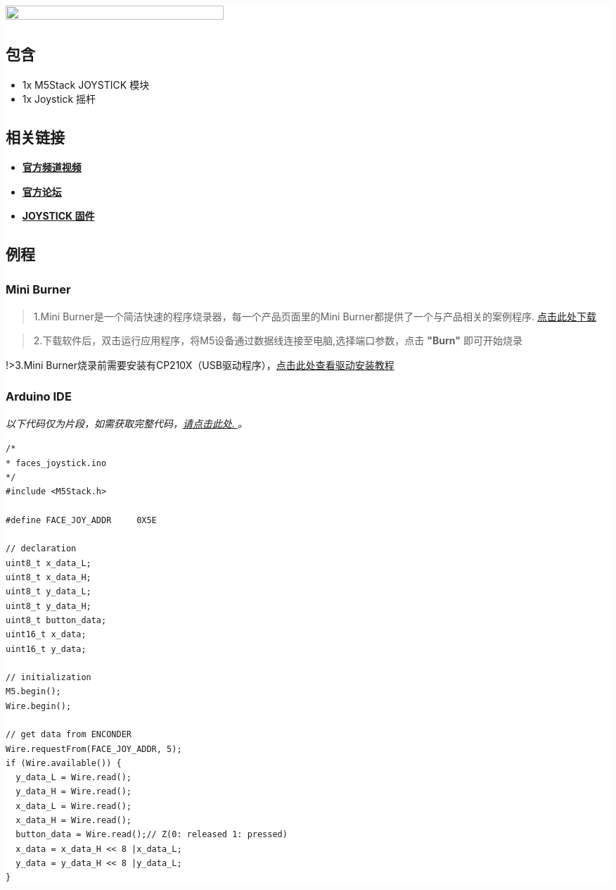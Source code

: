 <img src="assets/img/product_pics/module/module_joystick_02.png" width="60%" height="60%">

## 包含

-  1x M5Stack JOYSTICK 模块
-  1x Joystick 摇杆

## 相关链接

- **[官方频道视频](https://i.youku.com/i/UNjE1ODA2MzE0OA==?spm=a2hzp.8253869.0.0)**

- **[官方论坛](http://forum.m5stack.com/)**

- **[JOYSTICK 固件](https://github.com/m5stack/M5-ProductExampleCodes/tree/master/Module/JOYSTICK/firmware_328p/FacesJoystick328)**

## 例程

### Mini Burner

>1.Mini Burner是一个简洁快速的程序烧录器，每一个产品页面里的Mini Burner都提供了一个与产品相关的案例程序.
[点击此处下载](https://m5stack.oss-cn-shenzhen.aliyuncs.com/MiniBurner/Module/MiniBurner_Faces_Joystick.exe)

>2.下载软件后，双击运行应用程序，将M5设备通过数据线连接至电脑,选择端口参数，点击 **"Burn"** 即可开始烧录

!>3.Mini Burner烧录前需要安装有CP210X（USB驱动程序），[点击此处查看驱动安装教程](zh_CN/related_documents/M5Burner#安装串口驱动)

### Arduino IDE

*以下代码仅为片段，如需获取完整代码，[请点击此处. ](https://github.com/m5stack/M5-ProductExampleCodes/tree/master/Module/JOYSTICK/Arduino/faces_joystick)。*

```arduino
/*
* faces_joystick.ino
*/
#include <M5Stack.h>

#define FACE_JOY_ADDR     0X5E

// declaration
uint8_t x_data_L;
uint8_t x_data_H;
uint8_t y_data_L;
uint8_t y_data_H;
uint8_t button_data;
uint16_t x_data;
uint16_t y_data;

// initialization
M5.begin();
Wire.begin();

// get data from ENCONDER
Wire.requestFrom(FACE_JOY_ADDR, 5);
if (Wire.available()) {
  y_data_L = Wire.read();
  y_data_H = Wire.read();
  x_data_L = Wire.read();
  x_data_H = Wire.read();
  button_data = Wire.read();// Z(0: released 1: pressed)
  x_data = x_data_H << 8 |x_data_L;
  y_data = y_data_H << 8 |y_data_L;
}
```